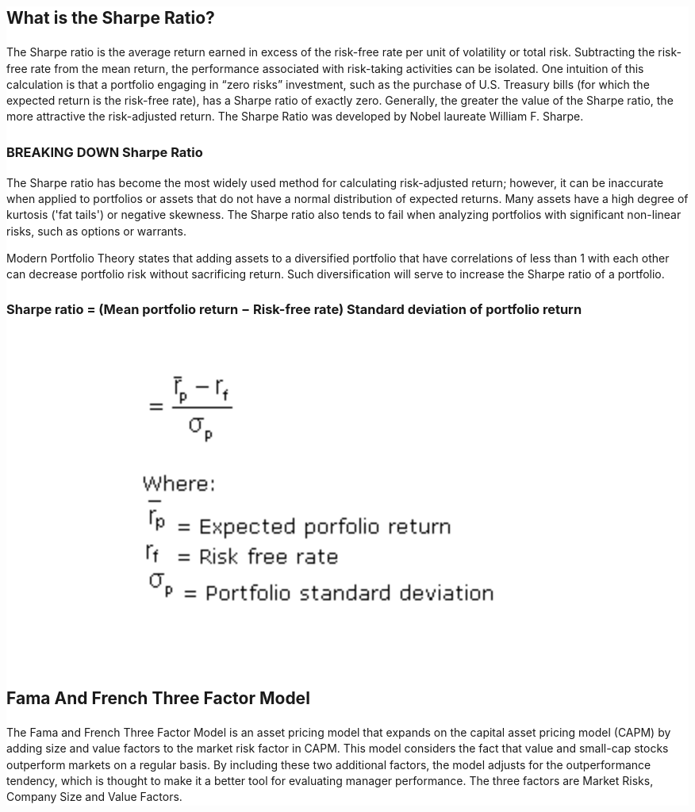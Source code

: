 ## What is the Sharpe Ratio?
The Sharpe ratio is the average return earned in excess of the risk-free rate per unit of volatility or total risk. Subtracting the risk-free rate from the mean return, the performance associated with risk-taking activities can be isolated. One intuition of this calculation is that a portfolio engaging in “zero risks” investment, such as the purchase of U.S. Treasury bills (for which the expected return is the risk-free rate), has a Sharpe ratio of exactly zero. Generally, the greater the value of the Sharpe ratio, the more attractive the risk-adjusted return. The Sharpe Ratio was developed by Nobel laureate William F. Sharpe.

### BREAKING DOWN Sharpe Ratio
The Sharpe ratio has become the most widely used method for calculating risk-adjusted return; however, it can be inaccurate when applied to portfolios or assets that do not have a normal distribution of expected returns. Many assets have a high degree of kurtosis ('fat tails') or negative skewness. The Sharpe ratio also tends to fail when analyzing portfolios with significant non-linear risks, such as options or warrants.

Modern Portfolio Theory states that adding assets to a diversified portfolio that have correlations of less than 1 with each other can decrease portfolio risk without sacrificing return. Such diversification will serve to increase the Sharpe ratio of a portfolio.

### Sharpe ratio = (Mean portfolio return − Risk-free rate) Standard deviation of portfolio return
<img src="./static/Screenshot 2022-09-12 at 18.17.53.png"/>

## Fama And French Three Factor Model
The Fama and French Three Factor Model is an asset pricing model that expands on the capital asset pricing model (CAPM) by adding size and value factors to the market risk factor in CAPM. This model considers the fact that value and small-cap stocks outperform markets on a regular basis. By including these two additional factors, the model adjusts for the outperformance tendency, which is thought to make it a better tool for evaluating manager performance. The three factors are Market Risks, Company Size and Value Factors.
